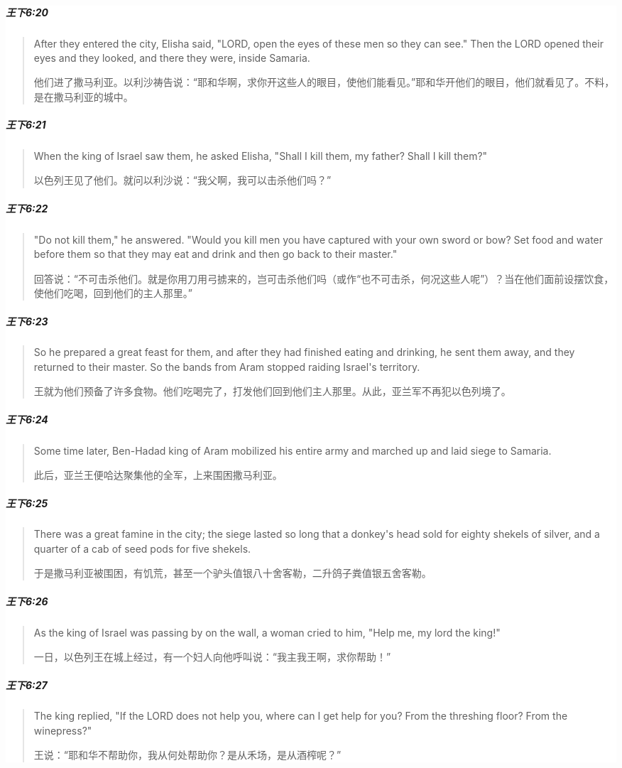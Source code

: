
##### 王下6:20
> After they entered the city, Elisha said, "LORD, open the eyes of these men so they can see." Then the LORD opened their eyes and they looked, and there they were, inside Samaria.
>
> 他们进了撒马利亚。以利沙祷告说：“耶和华啊，求你开这些人的眼目，使他们能看见。”耶和华开他们的眼目，他们就看见了。不料，是在撒马利亚的城中。


##### 王下6:21
> When the king of Israel saw them, he asked Elisha, "Shall I kill them, my father? Shall I kill them?"
>
> 以色列王见了他们。就问以利沙说：“我父啊，我可以击杀他们吗？”


##### 王下6:22
> "Do not kill them," he answered. "Would you kill men you have captured with your own sword or bow? Set food and water before them so that they may eat and drink and then go back to their master."
>
> 回答说：“不可击杀他们。就是你用刀用弓掳来的，岂可击杀他们吗（或作“也不可击杀，何况这些人呢”）？当在他们面前设摆饮食，使他们吃喝，回到他们的主人那里。”


##### 王下6:23
> So he prepared a great feast for them, and after they had finished eating and drinking, he sent them away, and they returned to their master. So the bands from Aram stopped raiding Israel's territory.
>
> 王就为他们预备了许多食物。他们吃喝完了，打发他们回到他们主人那里。从此，亚兰军不再犯以色列境了。


##### 王下6:24
> Some time later, Ben-Hadad king of Aram mobilized his entire army and marched up and laid siege to Samaria.
>
> 此后，亚兰王便哈达聚集他的全军，上来围困撒马利亚。


##### 王下6:25
> There was a great famine in the city; the siege lasted so long that a donkey's head sold for eighty shekels of silver, and a quarter of a cab of seed pods for five shekels.
>
> 于是撒马利亚被围困，有饥荒，甚至一个驴头值银八十舍客勒，二升鸽子粪值银五舍客勒。


##### 王下6:26
> As the king of Israel was passing by on the wall, a woman cried to him, "Help me, my lord the king!"
>
> 一日，以色列王在城上经过，有一个妇人向他呼叫说：“我主我王啊，求你帮助！”


##### 王下6:27
> The king replied, "If the LORD does not help you, where can I get help for you? From the threshing floor? From the winepress?"
>
> 王说：“耶和华不帮助你，我从何处帮助你？是从禾场，是从酒榨呢？”
